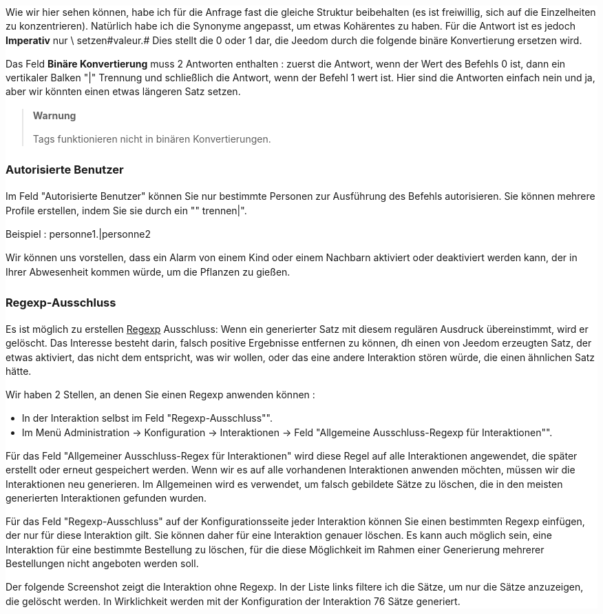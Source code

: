 Wie wir hier sehen können, habe ich für die Anfrage fast die gleiche Struktur beibehalten (es ist freiwillig, sich auf die Einzelheiten zu konzentrieren). Natürlich habe ich die Synonyme angepasst, um etwas Kohärentes zu haben. Für die Antwort ist es jedoch **Imperativ** nur \ setzen#valeur\.# Dies stellt die 0 oder 1 dar, die Jeedom durch die folgende binäre Konvertierung ersetzen wird.

Das Feld **Binäre Konvertierung** muss 2 Antworten enthalten : zuerst die Antwort, wenn der Wert des Befehls 0 ist, dann ein vertikaler Balken "\|" Trennung und schließlich die Antwort, wenn der Befehl 1 wert ist. Hier sind die Antworten einfach nein und ja, aber wir könnten einen etwas längeren Satz setzen.

> **Warnung**
>
> Tags funktionieren nicht in binären Konvertierungen.

### Autorisierte Benutzer

Im Feld "Autorisierte Benutzer" können Sie nur bestimmte Personen zur Ausführung des Befehls autorisieren. Sie können mehrere Profile erstellen, indem Sie sie durch ein "\" trennen|".

Beispiel : personne1\.|personne2

Wir können uns vorstellen, dass ein Alarm von einem Kind oder einem Nachbarn aktiviert oder deaktiviert werden kann, der in Ihrer Abwesenheit kommen würde, um die Pflanzen zu gießen.

### Regexp-Ausschluss

Es ist möglich zu erstellen [Regexp](https://fr.wikipedia.org/wiki/Expression_rationnelle) Ausschluss: Wenn ein generierter Satz mit diesem regulären Ausdruck übereinstimmt, wird er gelöscht. Das Interesse besteht darin, falsch positive Ergebnisse entfernen zu können, dh einen von Jeedom erzeugten Satz, der etwas aktiviert, das nicht dem entspricht, was wir wollen, oder das eine andere Interaktion stören würde, die einen ähnlichen Satz hätte.

Wir haben 2 Stellen, an denen Sie einen Regexp anwenden können :
- In der Interaktion selbst im Feld "Regexp-Ausschluss"".
- Im Menü Administration → Konfiguration → Interaktionen → Feld "Allgemeine Ausschluss-Regexp für Interaktionen"".

Für das Feld &quot;Allgemeiner Ausschluss-Regex für Interaktionen&quot; wird diese Regel auf alle Interaktionen angewendet, die später erstellt oder erneut gespeichert werden. Wenn wir es auf alle vorhandenen Interaktionen anwenden möchten, müssen wir die Interaktionen neu generieren. Im Allgemeinen wird es verwendet, um falsch gebildete Sätze zu löschen, die in den meisten generierten Interaktionen gefunden wurden.

Für das Feld &quot;Regexp-Ausschluss&quot; auf der Konfigurationsseite jeder Interaktion können Sie einen bestimmten Regexp einfügen, der nur für diese Interaktion gilt. Sie können daher für eine Interaktion genauer löschen. Es kann auch möglich sein, eine Interaktion für eine bestimmte Bestellung zu löschen, für die diese Möglichkeit im Rahmen einer Generierung mehrerer Bestellungen nicht angeboten werden soll.

Der folgende Screenshot zeigt die Interaktion ohne Regexp. In der Liste links filtere ich die Sätze, um nur die Sätze anzuzeigen, die gelöscht werden. In Wirklichkeit werden mit der Konfiguration der Interaktion 76 Sätze generiert.
